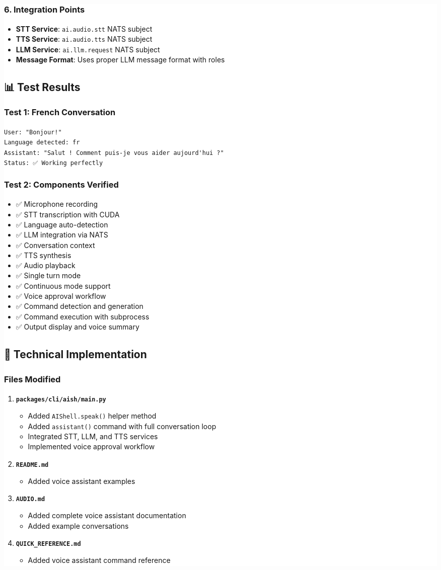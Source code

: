 ### 6. Integration Points

- **STT Service**: `ai.audio.stt` NATS subject
- **TTS Service**: `ai.audio.tts` NATS subject  
- **LLM Service**: `ai.llm.request` NATS subject
- **Message Format**: Uses proper LLM message format with roles

## 📊 Test Results

### Test 1: French Conversation
```
User: "Bonjour!"
Language detected: fr
Assistant: "Salut ! Comment puis-je vous aider aujourd'hui ?"
Status: ✅ Working perfectly
```

### Test 2: Components Verified
- ✅ Microphone recording
- ✅ STT transcription with CUDA
- ✅ Language auto-detection
- ✅ LLM integration via NATS
- ✅ Conversation context
- ✅ TTS synthesis
- ✅ Audio playback
- ✅ Single turn mode
- ✅ Continuous mode support
- ✅ Voice approval workflow
- ✅ Command detection and generation
- ✅ Command execution with subprocess
- ✅ Output display and voice summary

## 🔧 Technical Implementation

### Files Modified

1. **`packages/cli/aish/main.py`**
   - Added `AIShell.speak()` helper method
   - Added `assistant()` command with full conversation loop
   - Integrated STT, LLM, and TTS services
   - Implemented voice approval workflow

2. **`README.md`**
   - Added voice assistant examples

3. **`AUDIO.md`**
   - Added complete voice assistant documentation
   - Added example conversations

4. **`QUICK_REFERENCE.md`**
   - Added voice assistant command reference
